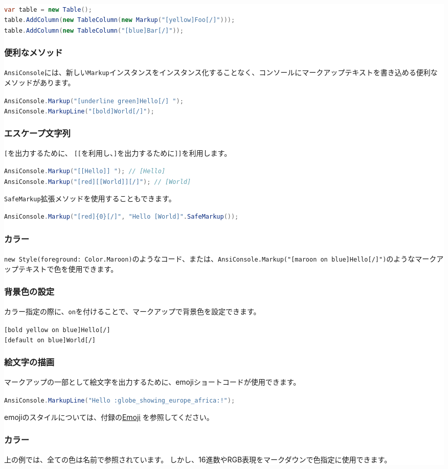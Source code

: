 ```csharp
var table = new Table();
table.AddColumn(new TableColumn(new Markup("[yellow]Foo[/]")));
table.AddColumn(new TableColumn("[blue]Bar[/]"));
```

### 便利なメソッド

`AnsiConsole`には、新しい`Markup`インスタンスをインスタンス化することなく、コンソールにマークアップテキストを書き込める便利なメソッドがあります。

```csharp
AnsiConsole.Markup("[underline green]Hello[/] ");
AnsiConsole.MarkupLine("[bold]World[/]");
```

### エスケープ文字列

`[`を出力するために、 `[[`を利用し、`]`を出力するために`]]`を利用します。

```csharp
AnsiConsole.Markup("[[Hello]] "); // [Hello]
AnsiConsole.Markup("[red][[World]][/]"); // [World]
```

`SafeMarkup`拡張メソッドを使用することもできます。

```csharp
AnsiConsole.Markup("[red]{0}[/]", "Hello [World]".SafeMarkup());
```

### カラー

`new Style(foreground: Color.Maroon)`のようなコード、または、`AnsiConsole.Markup("[maroon on blue]Hello[/]")`のようなマークアップテキストで色を使用できます。

### 背景色の設定

カラー指定の際に、`on`を付けることで、マークアップで背景色を設定できます。

```
[bold yellow on blue]Hello[/]
[default on blue]World[/]
```

### 絵文字の描画

マークアップの一部として絵文字を出力するために、emojiショートコードが使用できます。

```csharp
AnsiConsole.MarkupLine("Hello :globe_showing_europe_africa:!");
```

emojiのスタイルについては、付録の[Emoji](./appendix/emojis) を参照してください。

### カラー

上の例では、全ての色は名前で参照されています。
しかし、16進数やRGB表現をマークダウンで色指定に使用できます。
